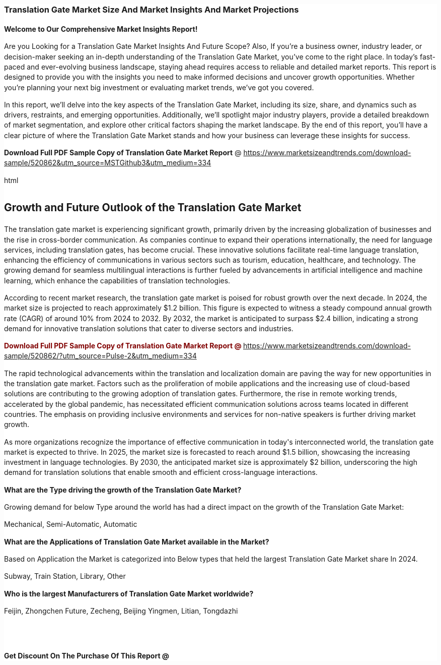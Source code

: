 <div class="" data-test-id=""><h3><span class="">Translation Gate Market Size And Market Insights And Market Projections</span></h3></div><div class="" data-test-id=""><p><strong>Welcome to Our Comprehensive Market Insights Report!</strong></p><p>Are you Looking for a Translation Gate Market Insights And Future Scope? Also, If you&rsquo;re a business owner, industry leader, or decision-maker seeking an in-depth understanding of the Translation Gate Market, you&rsquo;ve come to the right place. In today&rsquo;s fast-paced and ever-evolving business landscape, staying ahead requires access to reliable and detailed market reports. This report is designed to provide you with the insights you need to make informed decisions and uncover growth opportunities. Whether you&rsquo;re planning your next big investment or evaluating market trends, we&rsquo;ve got you covered.</p><p>In this report, we&rsquo;ll delve into the key aspects of the Translation Gate Market, including its size, share, and dynamics such as drivers, restraints, and emerging opportunities. Additionally, we&rsquo;ll spotlight major industry players, provide a detailed breakdown of market segmentation, and explore other critical factors shaping the market landscape. By the end of this report, you&rsquo;ll have a clear picture of where the Translation Gate Market stands and how your business can leverage these insights for success.</p><p><strong>Download Full PDF Sample Copy of Translation Gate Market Report</strong> @ <a href="https://www.marketsizeandtrends.com/download-sample/520862&utm_source=MSTGithub3&utm_medium=334" target="_blank">https://www.marketsizeandtrends.com/download-sample/520862&utm_source=MSTGithub3&utm_medium=334</a></p></div><div class="" data-test-id=""><p><span class="">html<h2>Growth and Future Outlook of the Translation Gate Market</h2><p>The translation gate market is experiencing significant growth, primarily driven by the increasing globalization of businesses and the rise in cross-border communication. As companies continue to expand their operations internationally, the need for language services, including translation gates, has become crucial. These innovative solutions facilitate real-time language translation, enhancing the efficiency of communications in various sectors such as tourism, education, healthcare, and technology. The growing demand for seamless multilingual interactions is further fueled by advancements in artificial intelligence and machine learning, which enhance the capabilities of translation technologies.</p><p>According to recent market research, the translation gate market is poised for robust growth over the next decade. In 2024, the market size is projected to reach approximately $1.2 billion. This figure is expected to witness a steady compound annual growth rate (CAGR) of around 10% from 2024 to 2032. By 2032, the market is anticipated to surpass $2.4 billion, indicating a strong demand for innovative translation solutions that cater to diverse sectors and industries.</p><p><strong><span style="color: #800000;">Download Full PDF Sample Copy of Translation Gate Market Report @</span>&nbsp;</strong><a href="https://www.marketsizeandtrends.com/download-sample/520862/?utm_source=Pulse-2&amp;utm_medium=334">https://www.marketsizeandtrends.com/download-sample/520862/?utm_source=Pulse-2&amp;utm_medium=334</a></p><p>The rapid technological advancements within the translation and localization domain are paving the way for new opportunities in the translation gate market. Factors such as the proliferation of mobile applications and the increasing use of cloud-based solutions are contributing to the growing adoption of translation gates. Furthermore, the rise in remote working trends, accelerated by the global pandemic, has necessitated efficient communication solutions across teams located in different countries. The emphasis on providing inclusive environments and services for non-native speakers is further driving market growth.</p><p>As more organizations recognize the importance of effective communication in today's interconnected world, the translation gate market is expected to thrive. In 2025, the market size is forecasted to reach around $1.5 billion, showcasing the increasing investment in language technologies. By 2030, the anticipated market size is approximately $2 billion, underscoring the high demand for translation solutions that enable smooth and efficient cross-language interactions.</p></span></p><p><strong><span class="">What are the&nbsp;Type driving the growth of the Translation Gate Market?</span></strong></p></div><div class="" data-test-id=""><p><span class="">Growing demand for below Type around the world has had a direct impact on the growth of the Translation Gate Market:</span></p></div><div class="" data-test-id=""><p>Mechanical, Semi-Automatic, Automatic</p><p><span class=""><strong>What are the&nbsp;Applications&nbsp;of Translation Gate Market available in the Market?</strong></span></p></div><div class="" data-test-id=""><p><span class="">Based on Application the Market is categorized into Below types that held the largest Translation Gate Market share In 2024.</span></p></div><div class="" data-test-id=""><p><span class="">Subway, Train Station, Library, Other</span></p><p><span class=""><strong>Who is the largest Manufacturers of Translation Gate Market worldwide?</strong></span></p></div><div class="" data-test-id=""><p><span class="">Feijin, Zhongchen Future, Zecheng, Beijing Yingmen, Litian, Tongdazhi</span></p></div><div class="" data-test-id="">&nbsp;</div><div class="" data-test-id="">&nbsp;</div><div class="" data-test-id=""><p><span class=""><strong>Get Discount On The Purchase Of This Report @</strong>